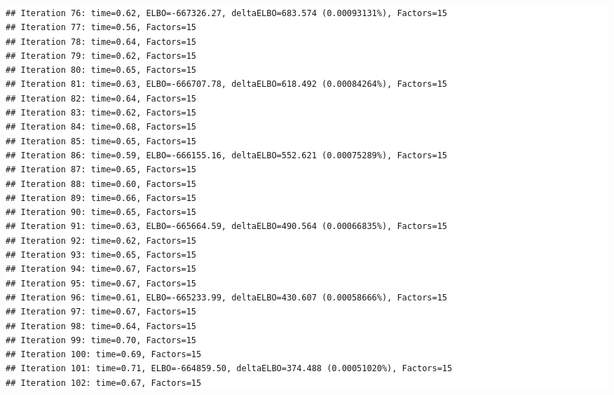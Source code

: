     ## Iteration 76: time=0.62, ELBO=-667326.27, deltaELBO=683.574 (0.00093131%), Factors=15
    ## Iteration 77: time=0.56, Factors=15
    ## Iteration 78: time=0.64, Factors=15
    ## Iteration 79: time=0.62, Factors=15
    ## Iteration 80: time=0.65, Factors=15
    ## Iteration 81: time=0.63, ELBO=-666707.78, deltaELBO=618.492 (0.00084264%), Factors=15
    ## Iteration 82: time=0.64, Factors=15
    ## Iteration 83: time=0.62, Factors=15
    ## Iteration 84: time=0.68, Factors=15
    ## Iteration 85: time=0.65, Factors=15
    ## Iteration 86: time=0.59, ELBO=-666155.16, deltaELBO=552.621 (0.00075289%), Factors=15
    ## Iteration 87: time=0.65, Factors=15
    ## Iteration 88: time=0.60, Factors=15
    ## Iteration 89: time=0.66, Factors=15
    ## Iteration 90: time=0.65, Factors=15
    ## Iteration 91: time=0.63, ELBO=-665664.59, deltaELBO=490.564 (0.00066835%), Factors=15
    ## Iteration 92: time=0.62, Factors=15
    ## Iteration 93: time=0.65, Factors=15
    ## Iteration 94: time=0.67, Factors=15
    ## Iteration 95: time=0.67, Factors=15
    ## Iteration 96: time=0.61, ELBO=-665233.99, deltaELBO=430.607 (0.00058666%), Factors=15
    ## Iteration 97: time=0.67, Factors=15
    ## Iteration 98: time=0.64, Factors=15
    ## Iteration 99: time=0.70, Factors=15
    ## Iteration 100: time=0.69, Factors=15
    ## Iteration 101: time=0.71, ELBO=-664859.50, deltaELBO=374.488 (0.00051020%), Factors=15
    ## Iteration 102: time=0.67, Factors=15